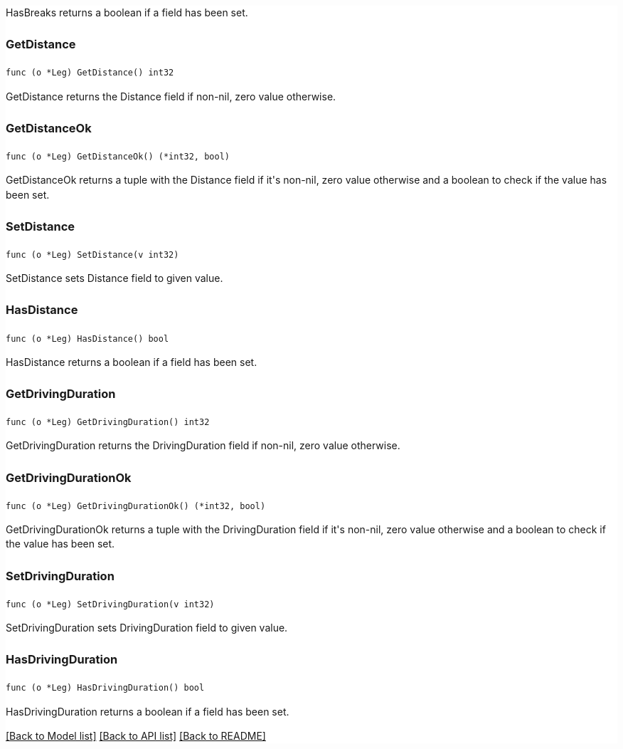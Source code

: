 HasBreaks returns a boolean if a field has been set.

### GetDistance

`func (o *Leg) GetDistance() int32`

GetDistance returns the Distance field if non-nil, zero value otherwise.

### GetDistanceOk

`func (o *Leg) GetDistanceOk() (*int32, bool)`

GetDistanceOk returns a tuple with the Distance field if it's non-nil, zero value otherwise
and a boolean to check if the value has been set.

### SetDistance

`func (o *Leg) SetDistance(v int32)`

SetDistance sets Distance field to given value.

### HasDistance

`func (o *Leg) HasDistance() bool`

HasDistance returns a boolean if a field has been set.

### GetDrivingDuration

`func (o *Leg) GetDrivingDuration() int32`

GetDrivingDuration returns the DrivingDuration field if non-nil, zero value otherwise.

### GetDrivingDurationOk

`func (o *Leg) GetDrivingDurationOk() (*int32, bool)`

GetDrivingDurationOk returns a tuple with the DrivingDuration field if it's non-nil, zero value otherwise
and a boolean to check if the value has been set.

### SetDrivingDuration

`func (o *Leg) SetDrivingDuration(v int32)`

SetDrivingDuration sets DrivingDuration field to given value.

### HasDrivingDuration

`func (o *Leg) HasDrivingDuration() bool`

HasDrivingDuration returns a boolean if a field has been set.


[[Back to Model list]](../README.md#documentation-for-models) [[Back to API list]](../README.md#documentation-for-api-endpoints) [[Back to README]](../README.md)


